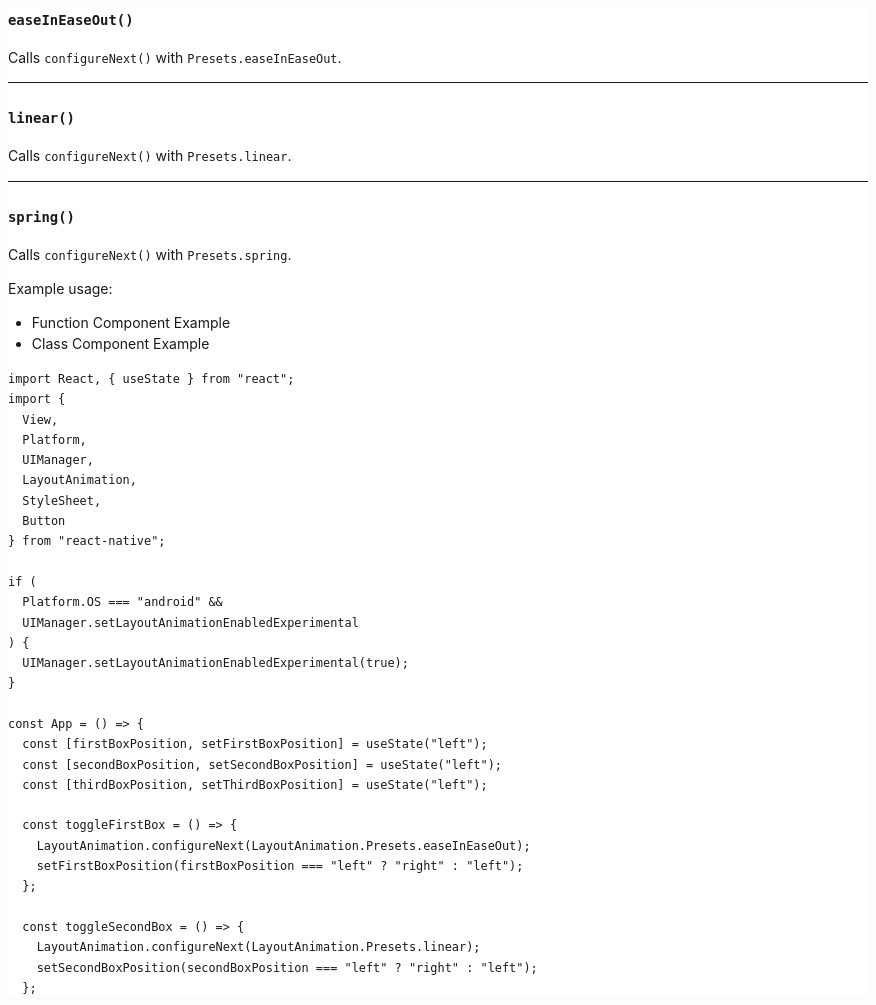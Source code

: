 
### `easeInEaseOut()`

Calls `configureNext()` with `Presets.easeInEaseOut`.

---

### `linear()`

Calls `configureNext()` with `Presets.linear`.

---

### `spring()`

Calls `configureNext()` with `Presets.spring`.

Example usage:

<div class="toggler">
  <ul role="tablist" class="toggle-syntax">
    <li id="functional" class="button-functional" aria-selected="false" role="tab" tabindex="0" aria-controls="functionaltab" onclick="displayTabs('syntax', 'functional')">
      Function Component Example
    </li>
    <li id="classical" class="button-classical" aria-selected="false" role="tab" tabindex="0" aria-controls="classicaltab" onclick="displayTabs('syntax', 'classical')">
      Class Component Example
    </li>
  </ul>
</div>

<block class="functional syntax" />

```SnackPlayer name=LayoutAnimation&supportedPlatforms=android,ios
import React, { useState } from "react";
import {
  View,
  Platform,
  UIManager,
  LayoutAnimation,
  StyleSheet,
  Button
} from "react-native";

if (
  Platform.OS === "android" &&
  UIManager.setLayoutAnimationEnabledExperimental
) {
  UIManager.setLayoutAnimationEnabledExperimental(true);
}

const App = () => {
  const [firstBoxPosition, setFirstBoxPosition] = useState("left");
  const [secondBoxPosition, setSecondBoxPosition] = useState("left");
  const [thirdBoxPosition, setThirdBoxPosition] = useState("left");

  const toggleFirstBox = () => {
    LayoutAnimation.configureNext(LayoutAnimation.Presets.easeInEaseOut);
    setFirstBoxPosition(firstBoxPosition === "left" ? "right" : "left");
  };

  const toggleSecondBox = () => {
    LayoutAnimation.configureNext(LayoutAnimation.Presets.linear);
    setSecondBoxPosition(secondBoxPosition === "left" ? "right" : "left");
  };

```